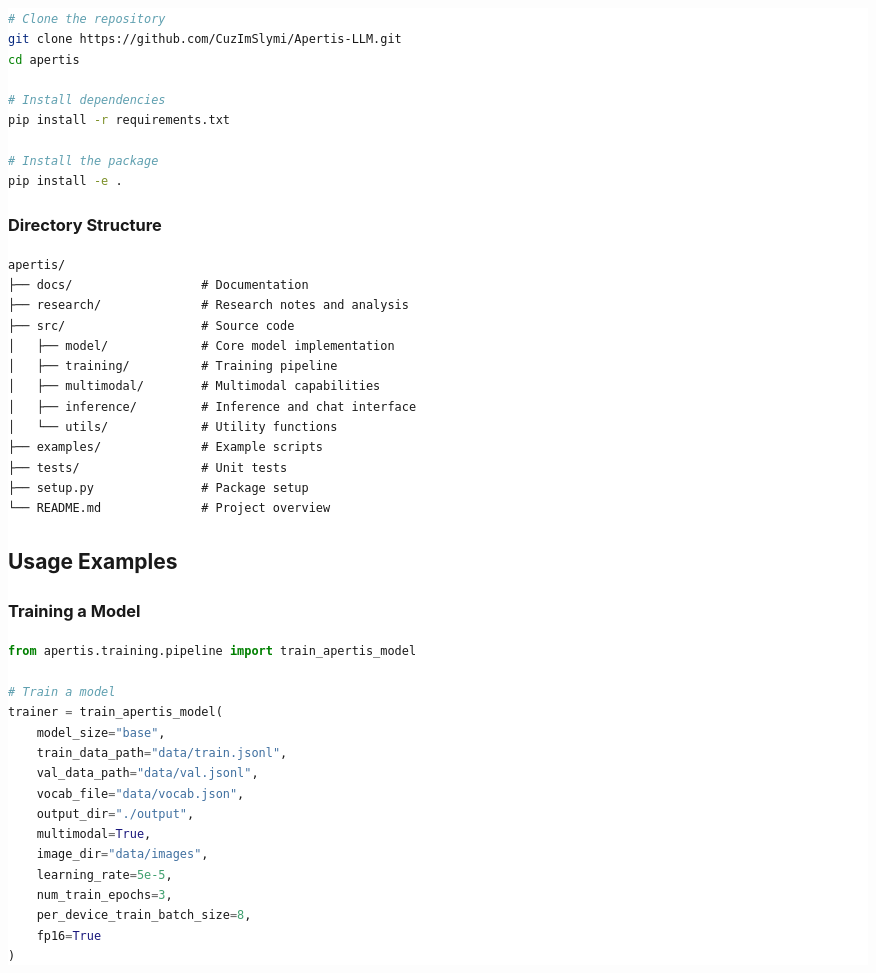 ```bash
# Clone the repository
git clone https://github.com/CuzImSlymi/Apertis-LLM.git
cd apertis

# Install dependencies
pip install -r requirements.txt

# Install the package
pip install -e .
```

### Directory Structure

```
apertis/
├── docs/                  # Documentation
├── research/              # Research notes and analysis
├── src/                   # Source code
│   ├── model/             # Core model implementation
│   ├── training/          # Training pipeline
│   ├── multimodal/        # Multimodal capabilities
│   ├── inference/         # Inference and chat interface
│   └── utils/             # Utility functions
├── examples/              # Example scripts
├── tests/                 # Unit tests
├── setup.py               # Package setup
└── README.md              # Project overview
```

## Usage Examples

### Training a Model

```python
from apertis.training.pipeline import train_apertis_model

# Train a model
trainer = train_apertis_model(
    model_size="base",
    train_data_path="data/train.jsonl",
    val_data_path="data/val.jsonl",
    vocab_file="data/vocab.json",
    output_dir="./output",
    multimodal=True,
    image_dir="data/images",
    learning_rate=5e-5,
    num_train_epochs=3,
    per_device_train_batch_size=8,
    fp16=True
)
```
